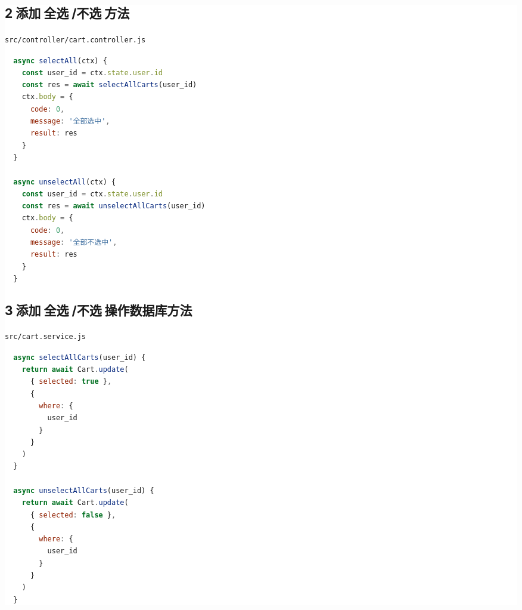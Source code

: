 ## 2 添加 全选 /不选 方法

`src/controller/cart.controller.js`

```js
  async selectAll(ctx) {
    const user_id = ctx.state.user.id
    const res = await selectAllCarts(user_id)
    ctx.body = {
      code: 0,
      message: '全部选中',
      result: res
    }
  }

  async unselectAll(ctx) {
    const user_id = ctx.state.user.id
    const res = await unselectAllCarts(user_id)
    ctx.body = {
      code: 0,
      message: '全部不选中',
      result: res
    }
  }
```

## 3 添加 全选 /不选 操作数据库方法

`src/cart.service.js`

```js
  async selectAllCarts(user_id) {
    return await Cart.update(
      { selected: true },
      {
        where: {
          user_id
        }
      }
    )
  }

  async unselectAllCarts(user_id) {
    return await Cart.update(
      { selected: false },
      {
        where: {
          user_id
        }
      }
    )
  }
```
